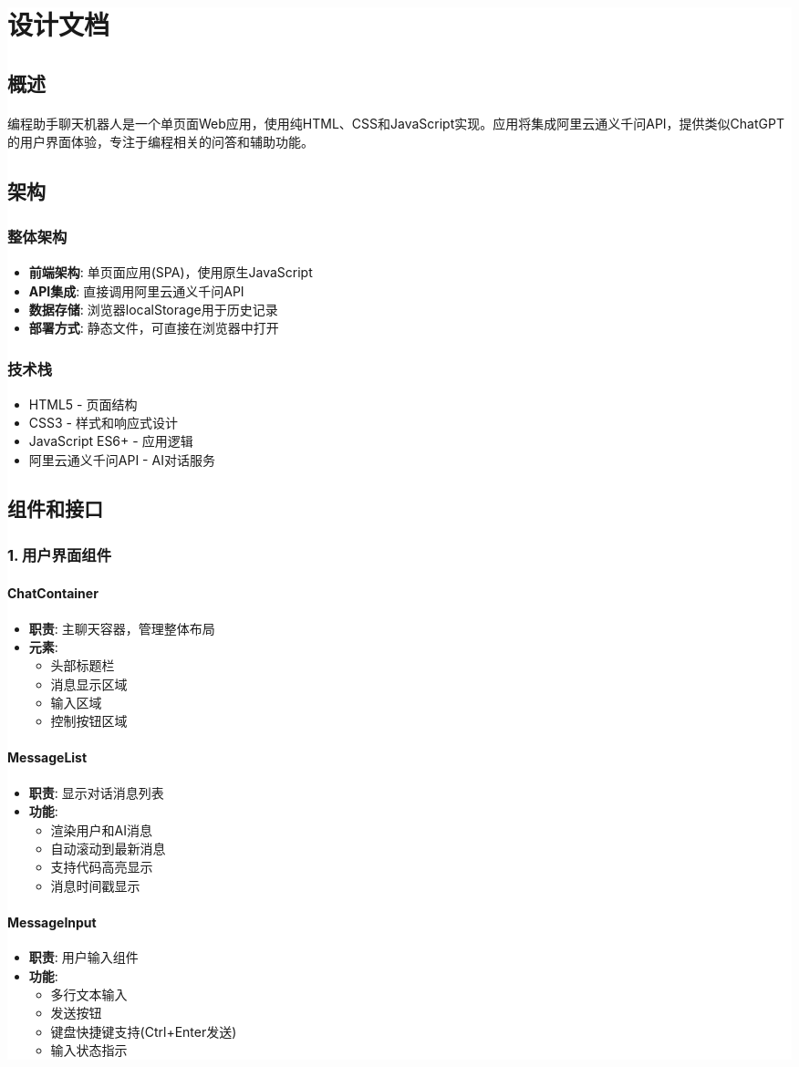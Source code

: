 # 设计文档

## 概述

编程助手聊天机器人是一个单页面Web应用，使用纯HTML、CSS和JavaScript实现。应用将集成阿里云通义千问API，提供类似ChatGPT的用户界面体验，专注于编程相关的问答和辅助功能。

## 架构

### 整体架构
- **前端架构**: 单页面应用(SPA)，使用原生JavaScript
- **API集成**: 直接调用阿里云通义千问API
- **数据存储**: 浏览器localStorage用于历史记录
- **部署方式**: 静态文件，可直接在浏览器中打开

### 技术栈
- HTML5 - 页面结构
- CSS3 - 样式和响应式设计
- JavaScript ES6+ - 应用逻辑
- 阿里云通义千问API - AI对话服务

## 组件和接口

### 1. 用户界面组件

#### ChatContainer
- **职责**: 主聊天容器，管理整体布局
- **元素**: 
  - 头部标题栏
  - 消息显示区域
  - 输入区域
  - 控制按钮区域

#### MessageList
- **职责**: 显示对话消息列表
- **功能**:
  - 渲染用户和AI消息
  - 自动滚动到最新消息
  - 支持代码高亮显示
  - 消息时间戳显示

#### MessageInput
- **职责**: 用户输入组件
- **功能**:
  - 多行文本输入
  - 发送按钮
  - 键盘快捷键支持(Ctrl+Enter发送)
  - 输入状态指示
